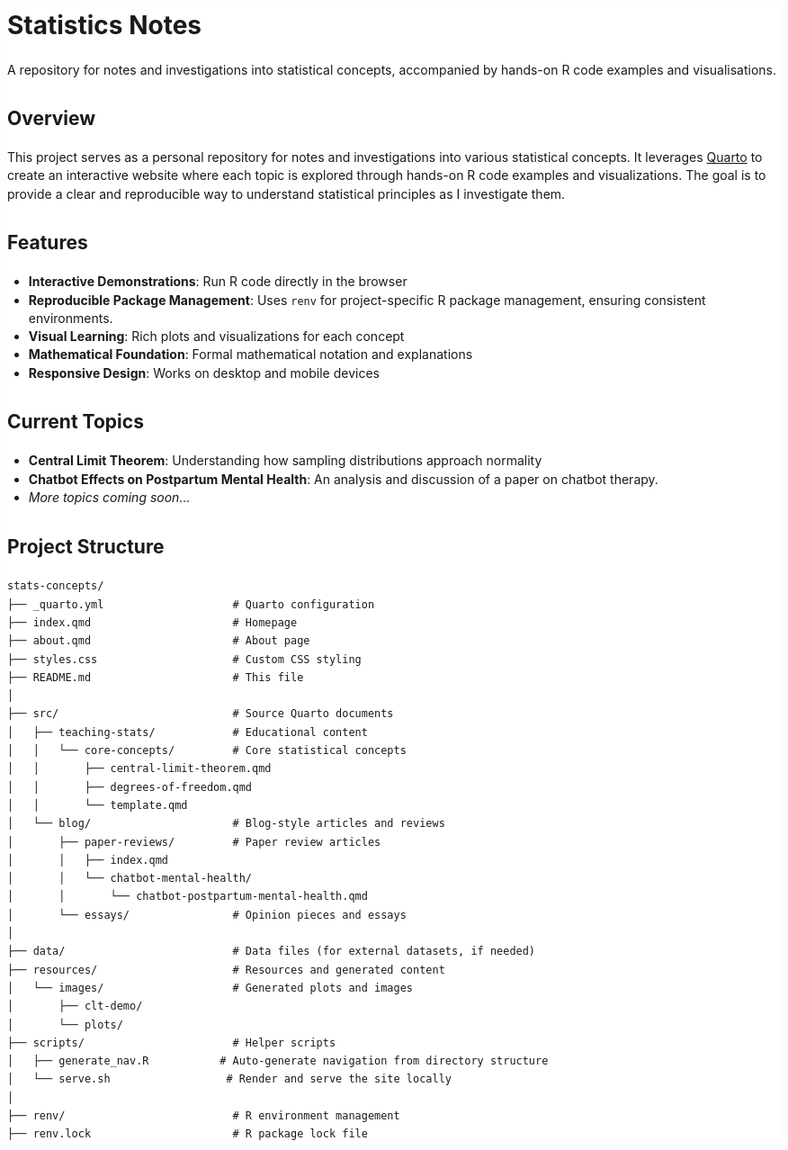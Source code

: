 # Statistics Notes

A repository for notes and investigations into statistical concepts, accompanied by hands-on R code examples and visualisations.

## Overview

This project serves as a personal repository for notes and investigations into various statistical concepts. It leverages [Quarto](https://quarto.org/) to create an interactive website where each topic is explored through hands-on R code examples and visualizations. The goal is to provide a clear and reproducible way to understand statistical principles as I investigate them.

## Features

- **Interactive Demonstrations**: Run R code directly in the browser
- **Reproducible Package Management**: Uses `renv` for project-specific R package management, ensuring consistent environments.
- **Visual Learning**: Rich plots and visualizations for each concept
- **Mathematical Foundation**: Formal mathematical notation and explanations
- **Responsive Design**: Works on desktop and mobile devices

## Current Topics

- **Central Limit Theorem**: Understanding how sampling distributions approach normality
- **Chatbot Effects on Postpartum Mental Health**: An analysis and discussion of a paper on chatbot therapy.
- *More topics coming soon...*

## Project Structure

```
stats-concepts/
├── _quarto.yml                    # Quarto configuration
├── index.qmd                      # Homepage
├── about.qmd                      # About page
├── styles.css                     # Custom CSS styling
├── README.md                      # This file
│
├── src/                           # Source Quarto documents
│   ├── teaching-stats/            # Educational content
│   │   └── core-concepts/         # Core statistical concepts
│   │       ├── central-limit-theorem.qmd
│   │       ├── degrees-of-freedom.qmd
│   │       └── template.qmd
│   └── blog/                      # Blog-style articles and reviews
│       ├── paper-reviews/         # Paper review articles
│       │   ├── index.qmd
│       │   └── chatbot-mental-health/
│       │       └── chatbot-postpartum-mental-health.qmd
│       └── essays/                # Opinion pieces and essays
│
├── data/                          # Data files (for external datasets, if needed)
├── resources/                     # Resources and generated content
│   └── images/                    # Generated plots and images
│       ├── clt-demo/
│       └── plots/
├── scripts/                       # Helper scripts
│   ├── generate_nav.R           # Auto-generate navigation from directory structure
│   └── serve.sh                  # Render and serve the site locally
│
├── renv/                          # R environment management
├── renv.lock                      # R package lock file
```